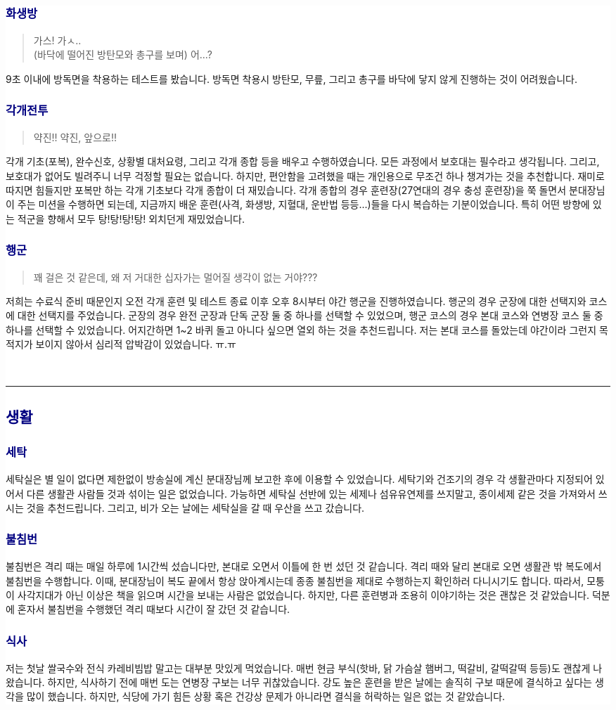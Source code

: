 ### <span style="color:navy"> 화생방 <span>

> 가스! 가ㅅ.. <br>
> (바닥에 떨어진 방탄모와 총구를 보며) 어...?

9초 이내에 방독면을 착용하는 테스트를 봤습니다. 
방독면 착용시 방탄모, 무릎, 그리고 총구를 바닥에 닿지 않게 진행하는 것이 어려웠습니다.

### <span style="color:navy"> 각개전투 <span>

> 약진!! 약진, 앞으로!!

각개 기초(포복), 완수신호, 상황별 대처요령, 그리고 각개 종합 등을 배우고 수행하였습니다. 
모든 과정에서 보호대는 필수라고 생각됩니다. 그리고, 보호대가 없어도 빌려주니 너무 걱정할 필요는 없습니다.
하지만, 편안함을 고려했을 때는 개인용으로 무조건 하나 챙겨가는 것을 추천합니다.
재미로 따지면 힘들지만 포복만 하는 각개 기초보다 각개 종합이 더 재밌습니다.
각개 종합의 경우 훈련장(27연대의 경우 충성 훈련장)을 쭉 돌면서 분대장님이 주는 미션을 수행하면 되는데, 
지금까지 배운 훈련(사격, 화생방, 지혈대, 운반법 등등...)들을 다시 복습하는 기분이었습니다. 
특히 어떤 방향에 있는 적군을 향해서 모두 탕!탕!탕!탕! 외치던게 재밌었습니다.


### <span style="color:navy"> 행군 <span>

> 꽤 걸은 것 같은데, 왜 저 거대한 십자가는 멀어질 생각이 없는 거야???

저희는 수료식 준비 때문인지 오전 각개 훈련 및 테스트 종료 이후 오후 8시부터 야간 행군을 진행하였습니다.
행군의 경우 군장에 대한 선택지와 코스에 대한 선택지를 주었습니다. 
군장의 경우 완전 군장과 단독 군장 둘 중 하나를 선택할 수 있었으며,
행군 코스의 경우 본대 코스와 연병장 코스 둘 중 하나를 선택할 수 있었습니다.
어지간하면 1~2 바퀴 돌고 아니다 싶으면 열외 하는 것을 추천드립니다.
저는 본대 코스를 돌았는데 야간이라 그런지 목적지가 보이지 않아서 심리적 압박감이 있었습니다. ㅠ.ㅠ

<br>

---

## <span style="color:navy"> 생활 <span>

### <span style="color:navy"> 세탁 <span>
세탁실은 별 일이 없다면 제한없이 방송실에 계신 분대장님께 보고한 후에 이용할 수 있었습니다.
세탁기와 건조기의 경우 각 생활관마다 지정되어 있어서 다른 생활관 사람들 것과 섞이는 일은 없었습니다.
가능하면 세탁실 선반에 있는 세제나 섬유유연제를 쓰지말고, 종이세제 같은 것을 가져와서 쓰시는 것을 추천드립니다.
그리고, 비가 오는 날에는 세탁실을 갈 때 우산을 쓰고 갔습니다.

### <span style="color:navy"> 불침번 <span>
불침번은 격리 때는 매일 하루에 1시간씩 섰습니다만, 본대로 오면서 이틀에 한 번 섰던 것 같습니다.
격리 때와 달리 본대로 오면 생활관 밖 복도에서 불침번을 수행합니다. 
이때, 분대장님이 복도 끝에서 항상 앉아계시는데 종종 불침번을 제대로 수행하는지 확인하러 다니시기도 합니다.
따라서, 모퉁이 사각지대가 아닌 이상은 책을 읽으며 시간을 보내는 사람은 없었습니다.
하지만, 다른 훈련병과 조용히 이야기하는 것은 괜찮은 것 같았습니다.
덕분에 혼자서 불침번을 수행했던 격리 때보다 시간이 잘 갔던 것 같습니다.

### <span style="color:navy"> 식사 <span>
저는 첫날 쌀국수와 전식 카레비빔밥 말고는 대부분 맛있게 먹었습니다. 
매번 현금 부식(핫바, 닭 가슴살 햄버그, 떡갈비, 갈떡갈떡 등등)도 괜찮게 나왔습니다.
하지만, 식사하기 전에 매번 도는 연병장 구보는 너무 귀찮았습니다.
강도 높은 훈련을 받은 날에는 솔직히 구보 때문에 결식하고 싶다는 생각을 많이 했습니다.
하지만, 식당에 가기 힘든 상황 혹은 건강상 문제가 아니라면 결식을 허락하는 일은 없는 것 같았습니다.
